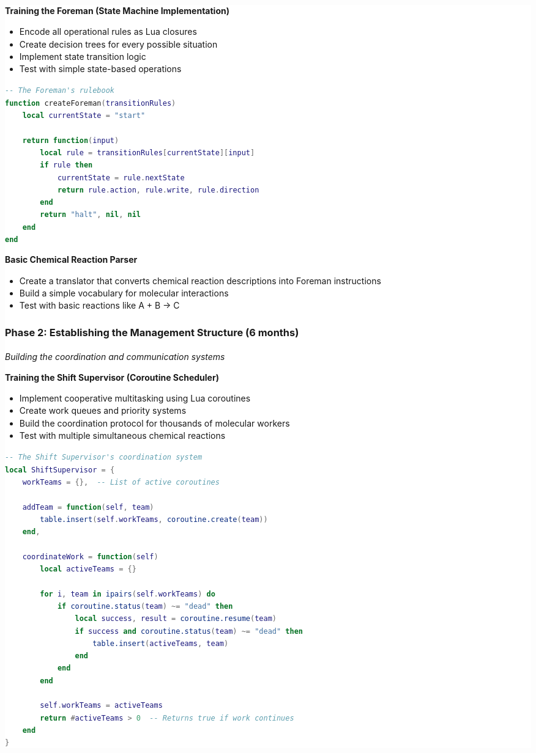 ```lua
```

**Training the Foreman (State Machine Implementation)**
- Encode all operational rules as Lua closures
- Create decision trees for every possible situation
- Implement state transition logic
- Test with simple state-based operations

```lua
-- The Foreman's rulebook
function createForeman(transitionRules)
    local currentState = "start"
    
    return function(input)
        local rule = transitionRules[currentState][input]
        if rule then
            currentState = rule.nextState
            return rule.action, rule.write, rule.direction
        end
        return "halt", nil, nil
    end
end
```

**Basic Chemical Reaction Parser**
- Create a translator that converts chemical reaction descriptions into Foreman instructions
- Build a simple vocabulary for molecular interactions
- Test with basic reactions like A + B → C

### **Phase 2: Establishing the Management Structure (6 months)**
*Building the coordination and communication systems*

**Training the Shift Supervisor (Coroutine Scheduler)**
- Implement cooperative multitasking using Lua coroutines
- Create work queues and priority systems
- Build the coordination protocol for thousands of molecular workers
- Test with multiple simultaneous chemical reactions

```lua
-- The Shift Supervisor's coordination system
local ShiftSupervisor = {
    workTeams = {},  -- List of active coroutines
    
    addTeam = function(self, team)
        table.insert(self.workTeams, coroutine.create(team))
    end,
    
    coordinateWork = function(self)
        local activeTeams = {}
        
        for i, team in ipairs(self.workTeams) do
            if coroutine.status(team) ~= "dead" then
                local success, result = coroutine.resume(team)
                if success and coroutine.status(team) ~= "dead" then
                    table.insert(activeTeams, team)
                end
            end
        end
        
        self.workTeams = activeTeams
        return #activeTeams > 0  -- Returns true if work continues
    end
}
```
